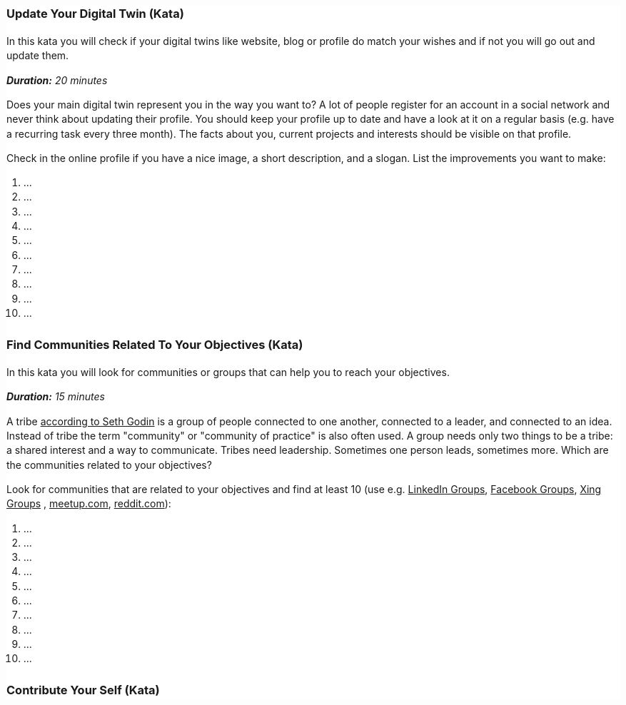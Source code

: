 ### Update Your Digital Twin (Kata)

In this kata you will check if your digital twins like website, blog or profile do match your wishes and if not you will go out and update them.

_**Duration:** 20 minutes_

Does your main digital twin represent you in the way you want to? A lot of people register for an account in a social network and never think about updating their profile. You should keep your profile up to date and have a look at it on a regular basis (e.g. have a recurring task every three month). The facts about you, current projects and interests should be visible on that profile.

Check in the online profile if you have a nice image, a short description, and a slogan. List the improvements you want to make:

1. ...
1. ...
1. ...
1. ...
1. ...
1. ...
1. ...
1. ...
1. ...
1. ...

### Find Communities Related To Your Objectives (Kata)

In this kata you will look for communities or groups that can help you to reach your objectives.

_**Duration:** 15 minutes_

A tribe [according to Seth Godin](https://www.ted.com/talks/seth_godin_on_the_tribes_we_lead) is a group of people connected to one another, connected to a leader, and connected to an idea. Instead of tribe the term "community" or "community of practice" is also often used. A group needs only two things to be a tribe: a shared interest and a way to communicate. Tribes need leadership. Sometimes one person leads, sometimes more. Which are the communities related to your objectives?

Look for communities that are related to your objectives and find at least 10 (use e.g. [LinkedIn Groups](https://www.linkedin.com/groups), [Facebook Groups](https://www.facebook.com/groups), [Xing Groups](https://www.xing.com/communities) , [meetup.com](https://www.meetup.com), [reddit.com](https://www.reddit.com/reddits)):

1. ...
1. ...
1. ...
1. ...
1. ...
1. ...
1. ...
1. ...
1. ...
1. ...

### Contribute Your Self (Kata)
